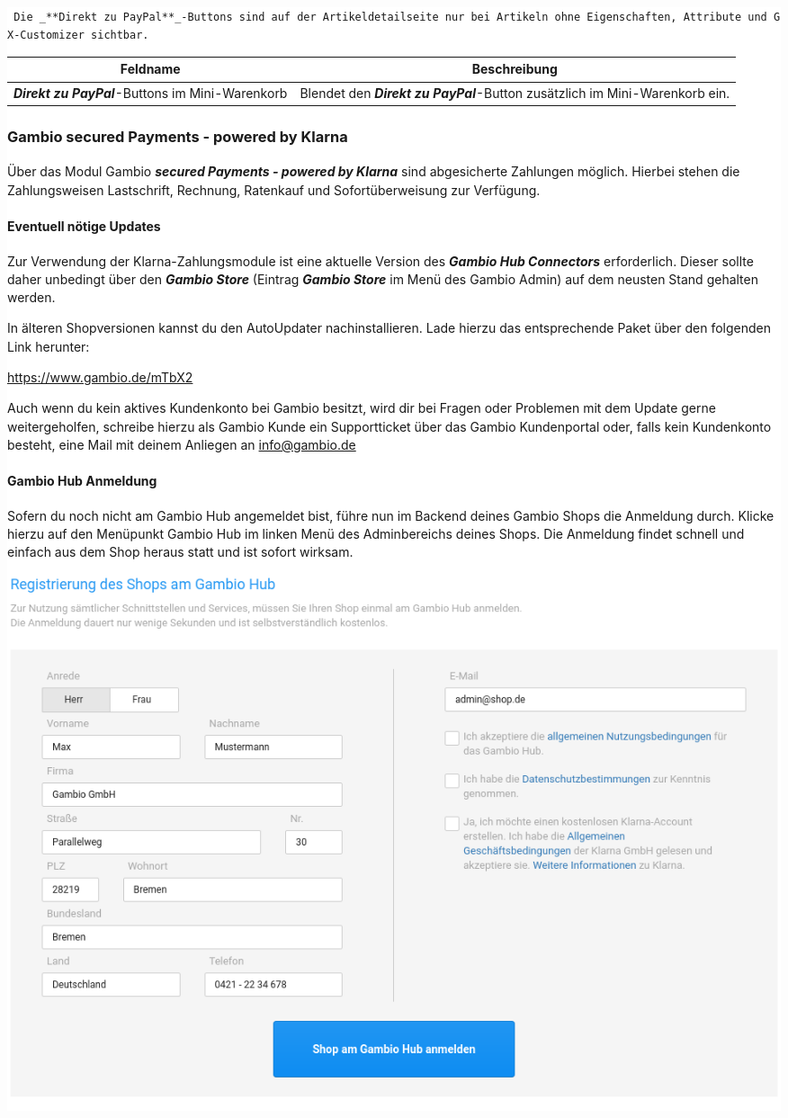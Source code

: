 	 Die _**Direkt zu PayPal**_-Buttons sind auf der Artikeldetailseite nur bei Artikeln ohne Eigenschaften, Attribute und GX-Customizer sichtbar.

|Feldname|Beschreibung|
|--------|------------|
|_**Direkt zu PayPal**_-Buttons im Mini-Warenkorb|Blendet den _**Direkt zu PayPal**_-Button zusätzlich im Mini-Warenkorb ein.|

### Gambio secured Payments - powered by Klarna

Über das Modul Gambio _**secured Payments - powered by Klarna**_ sind abgesicherte Zahlungen möglich. Hierbei stehen die Zahlungsweisen Lastschrift, Rechnung, Ratenkauf und Sofortüberweisung zur Verfügung.

#### Eventuell nötige Updates

Zur Verwendung der Klarna-Zahlungsmodule ist eine aktuelle Version des _**Gambio Hub Connectors**_ erforderlich. Dieser sollte daher unbedingt über den _**Gambio Store**_ \(Eintrag _**Gambio Store**_ im Menü des Gambio Admin\) auf dem neusten Stand gehalten werden.

In älteren Shopversionen kannst du den AutoUpdater nachinstallieren. Lade hierzu das entsprechende Paket über den folgenden Link herunter:

https://www.gambio.de/mTbX2

Auch wenn du kein aktives Kundenkonto bei Gambio besitzt, wird dir bei Fragen oder Problemen mit dem Update gerne weitergeholfen, schreibe hierzu als Gambio Kunde ein Supportticket über das Gambio Kundenportal oder, falls kein Kundenkonto besteht, eine Mail mit deinem Anliegen an info@gambio.de

#### Gambio Hub Anmeldung

Sofern du noch nicht am Gambio Hub angemeldet bist, führe nun im Backend deines Gambio Shops die Anmeldung durch. Klicke hierzu auf den Menüpunkt Gambio Hub im linken Menü des Adminbereichs deines Shops. Die Anmeldung findet schnell und einfach aus dem Shop heraus statt und ist sofort wirksam.

![](../../Bilder/001_HubAnmeldung.png "Anmeldung am Gambio Hub")
